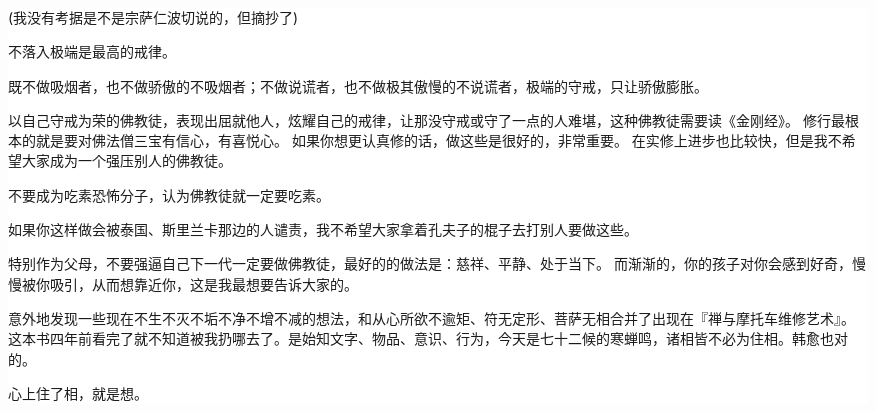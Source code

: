 (我没有考据是不是宗萨仁波切说的，但摘抄了)

不落入极端是最高的戒律。

既不做吸烟者，也不做骄傲的不吸烟者；不做说谎者，也不做极其傲慢的不说谎者，极端的守戒，只让骄傲膨胀。

以自己守戒为荣的佛教徒，表现出屈就他人，炫耀自己的戒律，让那没守戒或守了一点的人难堪，这种佛教徒需要读《金刚经》。 修行最根本的就是要对佛法僧三宝有信心，有喜悦心。 如果你想更认真修的话，做这些是很好的，非常重要。 在实修上进步也比较快，但是我不希望大家成为一个强压别人的佛教徒。

不要成为吃素恐怖分子，认为佛教徒就一定要吃素。

如果你这样做会被泰国、斯里兰卡那边的人谴责，我不希望大家拿着孔夫子的棍子去打别人要做这些。

特别作为父母，不要强逼自己下一代一定要做佛教徒，最好的的做法是：慈祥、平静、处于当下。 而渐渐的，你的孩子对你会感到好奇，慢慢被你吸引，从而想靠近你，这是我最想要告诉大家的。

意外地发现一些现在不生不灭不垢不净不增不减的想法，和从心所欲不逾矩、符无定形、菩萨无相合并了出现在『禅与摩托车维修艺术』。这本书四年前看完了就不知道被我扔哪去了。是始知文字、物品、意识、行为，今天是七十二候的寒蝉鸣，诸相皆不必为住相。韩愈也对的。

心上住了相，就是想。
